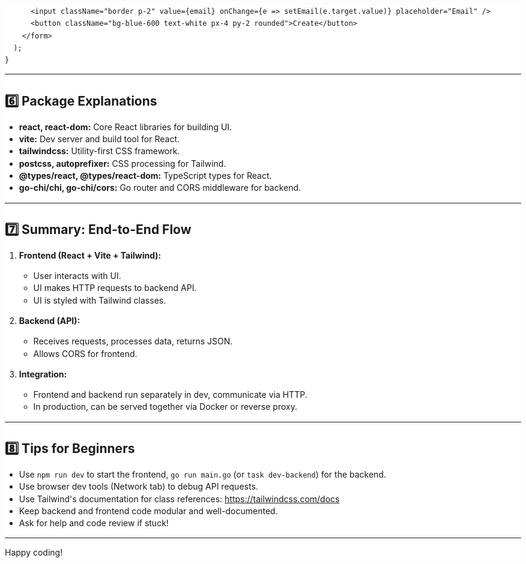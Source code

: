 ```tsx
      <input className="border p-2" value={email} onChange={e => setEmail(e.target.value)} placeholder="Email" />
      <button className="bg-blue-600 text-white px-4 py-2 rounded">Create</button>
    </form>
  );
}
```

---

## 6️⃣ Package Explanations

- **react, react-dom:** Core React libraries for building UI.
- **vite:** Dev server and build tool for React.
- **tailwindcss:** Utility-first CSS framework.
- **postcss, autoprefixer:** CSS processing for Tailwind.
- **@types/react, @types/react-dom:** TypeScript types for React.
- **go-chi/chi, go-chi/cors:** Go router and CORS middleware for backend.

---

## 7️⃣ Summary: End-to-End Flow

1. **Frontend (React + Vite + Tailwind):**
   - User interacts with UI.
   - UI makes HTTP requests to backend API.
   - UI is styled with Tailwind classes.

2. **Backend (API):**
   - Receives requests, processes data, returns JSON.
   - Allows CORS for frontend.

3. **Integration:**
   - Frontend and backend run separately in dev, communicate via HTTP.
   - In production, can be served together via Docker or reverse proxy.

---

## 8️⃣ Tips for Beginners

- Use `npm run dev` to start the frontend, `go run main.go` (or `task dev-backend`) for the backend.
- Use browser dev tools (Network tab) to debug API requests.
- Use Tailwind's documentation for class references: https://tailwindcss.com/docs
- Keep backend and frontend code modular and well-documented.
- Ask for help and code review if stuck!

---

Happy coding!
